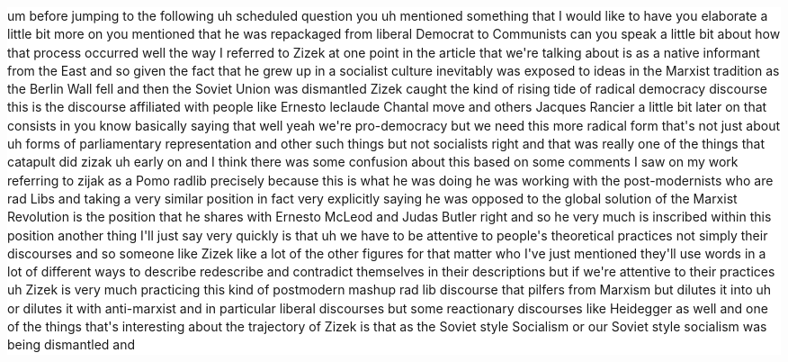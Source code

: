 um before jumping to the following uh
scheduled question you uh mentioned
something that I would like to have you
elaborate a little bit more on you
mentioned that he was repackaged from
liberal Democrat to Communists can you
speak a little bit about how that
process occurred
well the way I referred to Zizek at one
point in the article that we're talking
about is as a native informant from the
East and so given the fact that he grew
up in a socialist culture inevitably was
exposed to ideas in the Marxist
tradition
as the Berlin Wall fell and then the
Soviet Union was dismantled Zizek caught
the kind of rising tide of radical
democracy discourse this is the
discourse affiliated with people like
Ernesto leclaude Chantal move and others
Jacques Rancier a little bit later on
that consists in you know basically
saying that well yeah we're
pro-democracy but we need this more
radical form that's not just about uh
forms of parliamentary representation
and other such things but not socialists
right and that was really one of the
things that catapult did zizak uh early
on and I think there was some confusion
about this based on some comments I saw
on my work referring to zijak as a Pomo
radlib precisely because this is what he
was doing he was working with the
post-modernists who are rad Libs and
taking a very similar position in fact
very explicitly saying he was opposed to
the global solution of the Marxist
Revolution is the position that he
shares with Ernesto McLeod and Judas
Butler right and so he very much is
inscribed within this position another
thing I'll just say very quickly is that
uh we have to be attentive to people's
theoretical practices not simply their
discourses and so someone like Zizek
like a lot of the other figures for that
matter who I've just mentioned they'll
use words in a lot of different ways to
describe redescribe and contradict
themselves in their descriptions but if
we're attentive to their practices uh
Zizek is very much practicing this kind
of postmodern mashup rad lib discourse
that pilfers from Marxism but dilutes it
into uh or dilutes it with anti-marxist
and in particular liberal discourses but
some reactionary discourses like
Heidegger as well and one of the things
that's interesting about the trajectory
of Zizek is that as the
Soviet style Socialism or our Soviet
style socialism was being dismantled and
